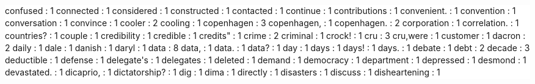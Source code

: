 confused : 1
connected : 1
considered : 1
constructed : 1
contacted : 1
continue : 1
contributions : 1
convenient. : 1
convention : 1
conversation : 1
convince : 1
cooler : 2
cooling : 1
copenhagen : 3
copenhagen, : 1
copenhagen. : 2
corporation : 1
correlation. : 1
countries? : 1
couple : 1
credibility : 1
credible : 1
credits" : 1
crime : 2
criminal : 1
crock! : 1
cru : 3
cru,were : 1
customer : 1
dacron : 2
daily : 1
dale : 1
danish : 1
daryl : 1
data : 8
data, : 1
data. : 1
data? : 1
day : 1
days : 1
days! : 1
days. : 1
debate : 1
debt : 2
decade : 3
deductible : 1
defense : 1
delegate's : 1
delegates : 1
deleted : 1
demand : 1
democracy : 1
department : 1
depressed : 1
desmond : 1
devastated. : 1
dicaprio, : 1
dictatorship? : 1
dig : 1
dima : 1
directly : 1
disasters : 1
discuss : 1
disheartening : 1